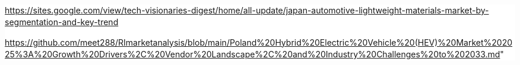 <a href=https://sites.google.com/view/tech-visionaries-digest/home/all-update/japan-automotive-lightweight-materials-market-by-segmentation-and-key-trend>https://sites.google.com/view/tech-visionaries-digest/home/all-update/japan-automotive-lightweight-materials-market-by-segmentation-and-key-trend</a>

<a href=https://github.com/meet288/RImarketanalysis/blob/main/Poland%20Hybrid%20Electric%20Vehicle%20(HEV)%20Market%202025%3A%20Growth%20Drivers%2C%20Vendor%20Landscape%2C%20and%20Industry%20Challenges%20to%202033.md>https://github.com/meet288/RImarketanalysis/blob/main/Poland%20Hybrid%20Electric%20Vehicle%20(HEV)%20Market%202025%3A%20Growth%20Drivers%2C%20Vendor%20Landscape%2C%20and%20Industry%20Challenges%20to%202033.md</a>"
